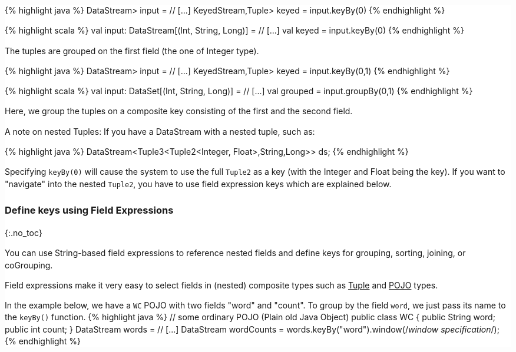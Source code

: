 <div class="codetabs">
  <div data-lang="java">
    <p>
      {% highlight java %} DataStream<Tuple3<Integer,String,Long>> input = // [...] KeyedStream<Tuple3<Integer,String,Long>,Tuple> keyed = input.keyBy(0) {% endhighlight %}
    </p>
  </div>
  
  <div data-lang="scala">
    <p>
      {% highlight scala %} val input: DataStream[(Int, String, Long)] = // [...] val keyed = input.keyBy(0) {% endhighlight %}
    </p>
  </div>
</div>

The tuples are grouped on the first field (the one of Integer type).

<div class="codetabs">
  <div data-lang="java">
    <p>
      {% highlight java %} DataStream<Tuple3<Integer,String,Long>> input = // [...] KeyedStream<Tuple3<Integer,String,Long>,Tuple> keyed = input.keyBy(0,1) {% endhighlight %}
    </p>
  </div>
  
  <div data-lang="scala">
    <p>
      {% highlight scala %} val input: DataSet[(Int, String, Long)] = // [...] val grouped = input.groupBy(0,1) {% endhighlight %}
    </p>
  </div>
</div>

Here, we group the tuples on a composite key consisting of the first and the second field.

A note on nested Tuples: If you have a DataStream with a nested tuple, such as:

{% highlight java %} DataStream<Tuple3<Tuple2<Integer, Float>,String,Long>> ds; {% endhighlight %}

Specifying `keyBy(0)` will cause the system to use the full `Tuple2` as a key (with the Integer and Float being the key). If you want to "navigate" into the nested `Tuple2`, you have to use field expression keys which are explained below.

### Define keys using Field Expressions

{:.no_toc}

You can use String-based field expressions to reference nested fields and define keys for grouping, sorting, joining, or coGrouping.

Field expressions make it very easy to select fields in (nested) composite types such as [Tuple](#tuples-and-case-classes) and [POJO](#pojos) types.

<div class="codetabs">
  <div data-lang="java">
    <p>
      In the example below, we have a <code>WC</code> POJO with two fields "word" and "count". To group by the field <code>word</code>, we just pass its name to the <code>keyBy()</code> function. {% highlight java %} // some ordinary POJO (Plain old Java Object) public class WC { public String word; public int count; } DataStream<wc> words = // [...] DataStream<wc> wordCounts = words.keyBy("word").window(/<em>window specification</em>/); {% endhighlight %}
    </p>
    